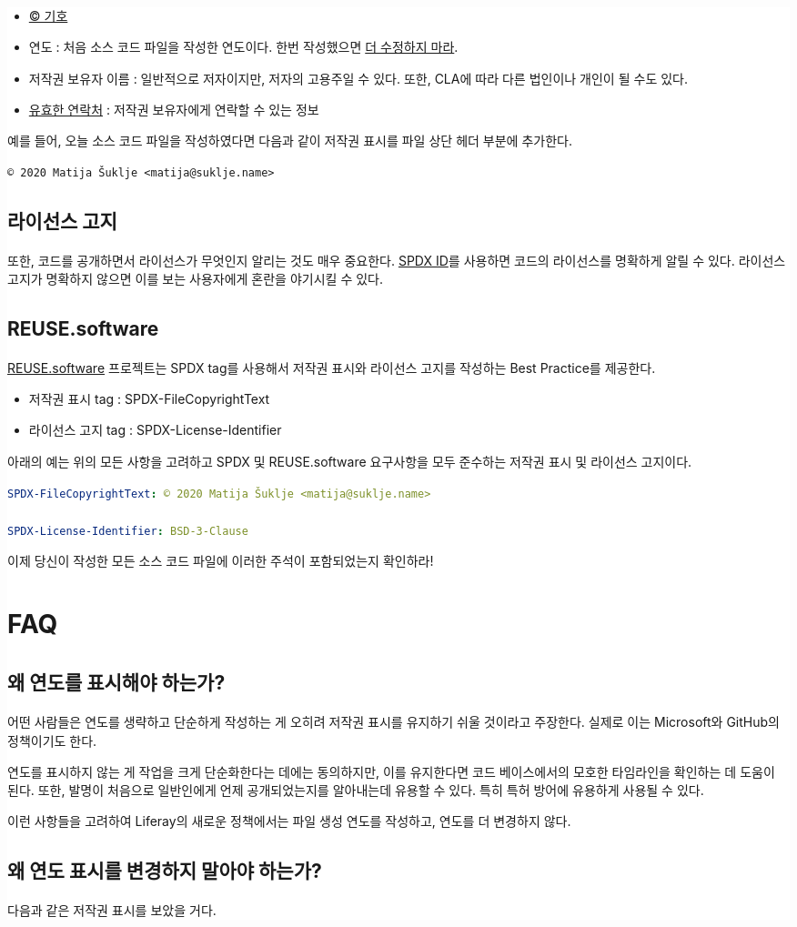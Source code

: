 -   ​[© 기호](https://haksung.gitbook.io/oss/research/license/copyright-statements#c)​
    
-   연도 : 처음 소스 코드 파일을 작성한 연도이다. 한번 작성했으면 [더 수정하지 마라](https://haksung.gitbook.io/oss/research/license/copyright-statements#undefined-6).
    
-   저작권 보유자 이름 : 일반적으로 저자이지만, 저자의 고용주일 수 있다. 또한, CLA에 따라 다른 법인이나 개인이 될 수도 있다.
    
-   ​[유효한 연락처](https://haksung.gitbook.io/oss/research/license/copyright-statements#undefined-8) : 저작권 보유자에게 연락할 수 있는 정보
    

예를 들어, 오늘 소스 코드 파일을 작성하였다면 다음과 같이 저작권 표시를 파일 상단 헤더 부분에 추가한다.

```
© 2020 Matija Šuklje <matija@suklje.name>
```

## 라이선스 고지

또한, 코드를 공개하면서 라이선스가 무엇인지 알리는 것도 매우 중요한다. [SPDX ID](https://spdx.org/ids)를 사용하면 코드의 라이선스를 명확하게 알릴 수 있다. 라이선스 고지가 명확하지 않으면 이를 보는 사용자에게 혼란을 야기시킬 수 있다.

## REUSE.software

​[REUSE.software](https://reuse.software/) 프로젝트는 SPDX tag를 사용해서 저작권 표시와 라이선스 고지를 작성하는 Best Practice를 제공한다.

-   저작권 표시 tag : SPDX-FileCopyrightText
    
-   라이선스 고지 tag : SPDX-License-Identifier
    

아래의 예는 위의 모든 사항을 고려하고 SPDX 및 REUSE.software 요구사항을 모두 준수하는 저작권 표시 및 라이선스 고지이다.

```yaml
SPDX-FileCopyrightText: © 2020 Matija Šuklje <matija@suklje.name>

SPDX-License-Identifier: BSD-3-Clause
```


이제 당신이 작성한 모든 소스 코드 파일에 이러한 주석이 포함되었는지 확인하라!

# FAQ

## 왜 연도를 표시해야 하는가?

어떤 사람들은 연도를 생략하고 단순하게 작성하는 게 오히려 저작권 표시를 유지하기 쉬울 것이라고 주장한다. 실제로 이는 Microsoft와 GitHub의 정책이기도 한다.

연도를 표시하지 않는 게 작업을 크게 단순화한다는 데에는 동의하지만, 이를 유지한다면 코드 베이스에서의 모호한 타임라인을 확인하는 데 도움이 된다. 또한, 발명이 처음으로 일반인에게 언제 공개되었는지를 알아내는데 유용할 수 있다. 특히 특허 방어에 유용하게 사용될 수 있다.

이런 사항들을 고려하여 Liferay의 새로운 정책에서는 파일 생성 연도를 작성하고, 연도를 더 변경하지 않다.

## 왜 연도 표시를 변경하지 말아야 하는가?

다음과 같은 저작권 표시를 보았을 거다.
